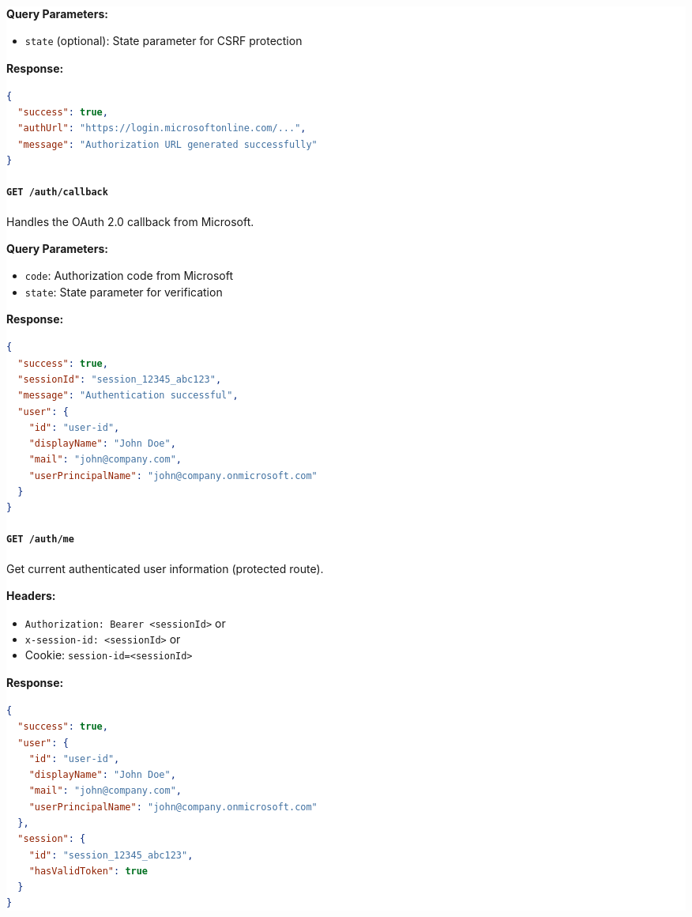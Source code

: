 **Query Parameters:**
- `state` (optional): State parameter for CSRF protection

**Response:**
```json
{
  "success": true,
  "authUrl": "https://login.microsoftonline.com/...",
  "message": "Authorization URL generated successfully"
}
```

#### `GET /auth/callback`
Handles the OAuth 2.0 callback from Microsoft.

**Query Parameters:**
- `code`: Authorization code from Microsoft
- `state`: State parameter for verification

**Response:**
```json
{
  "success": true,
  "sessionId": "session_12345_abc123",
  "message": "Authentication successful",
  "user": {
    "id": "user-id",
    "displayName": "John Doe",
    "mail": "john@company.com",
    "userPrincipalName": "john@company.onmicrosoft.com"
  }
}
```

#### `GET /auth/me`
Get current authenticated user information (protected route).

**Headers:**
- `Authorization: Bearer <sessionId>` or
- `x-session-id: <sessionId>` or
- Cookie: `session-id=<sessionId>`

**Response:**
```json
{
  "success": true,
  "user": {
    "id": "user-id",
    "displayName": "John Doe",
    "mail": "john@company.com",
    "userPrincipalName": "john@company.onmicrosoft.com"
  },
  "session": {
    "id": "session_12345_abc123",
    "hasValidToken": true
  }
}
```
